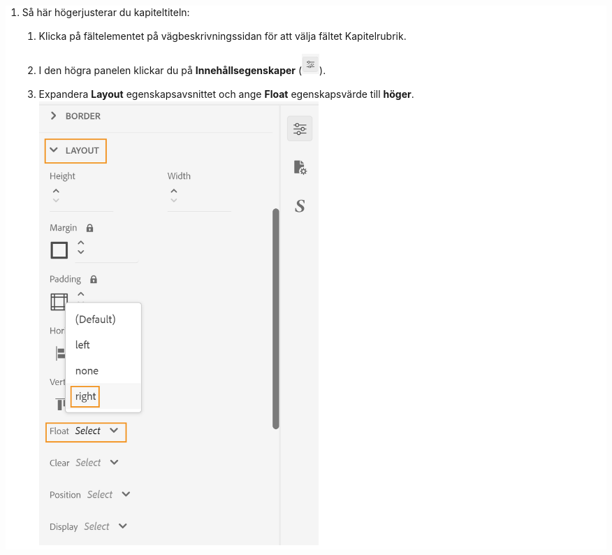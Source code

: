 1. Så här högerjusterar du kapiteltiteln:

   1. Klicka på fältelementet på vägbeskrivningssidan för att välja fältet Kapitelrubrik.

   1. I den högra panelen klickar du på **Innehållsegenskaper** (<img src="./assets/content-properties-icon.png" width="25">).

   1. Expandera **Layout** egenskapsavsnittet och ange **Float** egenskapsvärde till **höger**.
      <img src="./assets/float-prop-html-content.png" width="400">